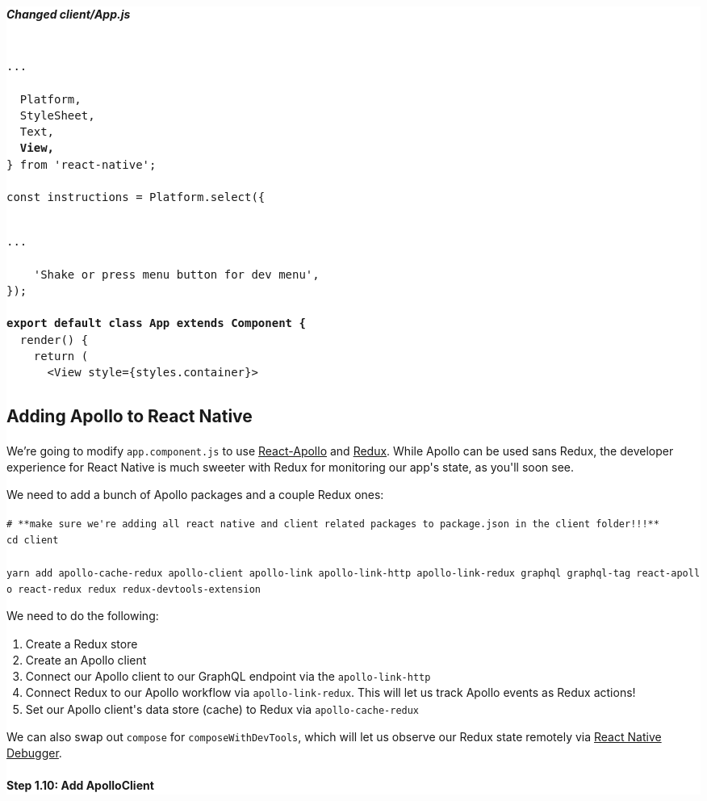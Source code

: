 ##### Changed client&#x2F;App.js
<pre>

...

  Platform,
  StyleSheet,
  Text,
<b>  View,</b>
} from &#x27;react-native&#x27;;

const instructions &#x3D; Platform.select({
</pre>
<pre>

...

    &#x27;Shake or press menu button for dev menu&#x27;,
});

<b>export default class App extends Component {</b>
  render() {
    return (
      &lt;View style&#x3D;{styles.container}&gt;
</pre>

[}]: #

## Adding Apollo to React Native

We’re going to modify `app.component.js` to use [React-Apollo](http://dev.apollodata.com/react/) and [Redux](http://redux.js.org/). While Apollo can be used sans Redux, the developer experience for React Native is much sweeter with Redux for monitoring our app's state, as you'll soon see.

We need to add a bunch of Apollo packages and a couple Redux ones:
```
# **make sure we're adding all react native and client related packages to package.json in the client folder!!!**
cd client

yarn add apollo-cache-redux apollo-client apollo-link apollo-link-http apollo-link-redux graphql graphql-tag react-apollo react-redux redux redux-devtools-extension
```
We need to do the following:
1. Create a Redux store
2. Create an Apollo client
3. Connect our Apollo client to our GraphQL endpoint via the `apollo-link-http`
4. Connect Redux to our Apollo workflow via `apollo-link-redux`. This will let us track Apollo events as Redux actions!
5. Set our Apollo client's data store (cache) to Redux via `apollo-cache-redux`

We can also swap out `compose` for `composeWithDevTools`, which will let us observe our Redux state remotely via [React Native Debugger](https://github.com/jhen0409/react-native-debugger).

[{]: <helper> (diffStep "1.10")

#### Step 1.10: Add ApolloClient


[//]: # (head-end)
[{]: <helper> (diffStep 1.2 files=".eslintrc.js")
[{]: <helper> (diffStep 1.3 files="package.json")
[{]: <helper> (diffStep 1.4 files="index.js")
[{]: <helper> (diffStep 1.5)
[{]: <helper> (diffStep 1.6)
[{]: <helper> (diffStep 1.7 files="index.js")
[{]: <helper> (diffStep 1.9)
[{]: <helper> (diffStep 1.11)
[//]: # (foot-start)
[{]: <helper> (navStep)